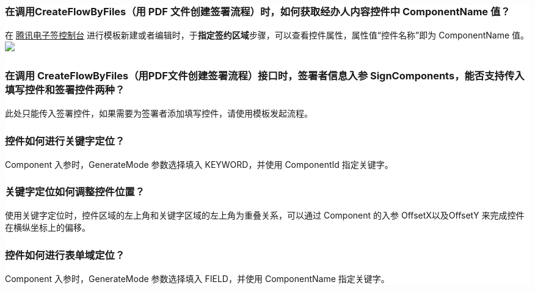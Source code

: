 
### 在调用CreateFlowByFiles（用 PDF 文件创建签署流程）时，如何获取经办人内容控件中 ComponentName 值？
在 [腾讯电子签控制台](https://ess.tencent.cn/template-mgr)  进行模板新建或者编辑时，于**指定签约区域**步骤，可以查看控件属性，属性值“控件名称”即为 ComponentName 值。
![](https://qcloudimg.tencent-cloud.cn/raw/159d8b245586f902cffd293a4a281cee.png)


### 在调用 CreateFlowByFiles（用PDF文件创建签署流程）接口时，签署者信息入参 SignComponents，能否支持传入填写控件和签署控件两种？
此处只能传入签署控件，如果需要为签署者添加填写控件，请使用模板发起流程。


### 控件如何进行关键字定位？
Component 入参时，GenerateMode 参数选择填入 KEYWORD，并使用 ComponentId 指定关键字。


### 关键字定位如何调整控件位置？
使用关键字定位时，控件区域的左上角和关键字区域的左上角为重叠关系，可以通过 Component 的入参 OffsetX以及OffsetY 来完成控件在横纵坐标上的偏移。


### 控件如何进行表单域定位？
Component 入参时，GenerateMode 参数选择填入 FIELD，并使用 ComponentName 指定关键字。


